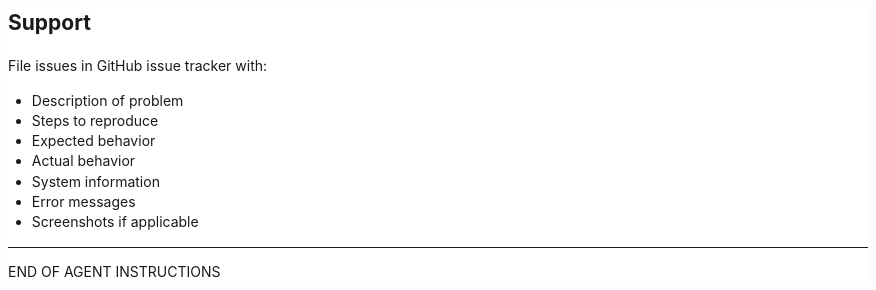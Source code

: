 ## Support

File issues in GitHub issue tracker with:
- Description of problem
- Steps to reproduce
- Expected behavior
- Actual behavior
- System information
- Error messages
- Screenshots if applicable

---

END OF AGENT INSTRUCTIONS